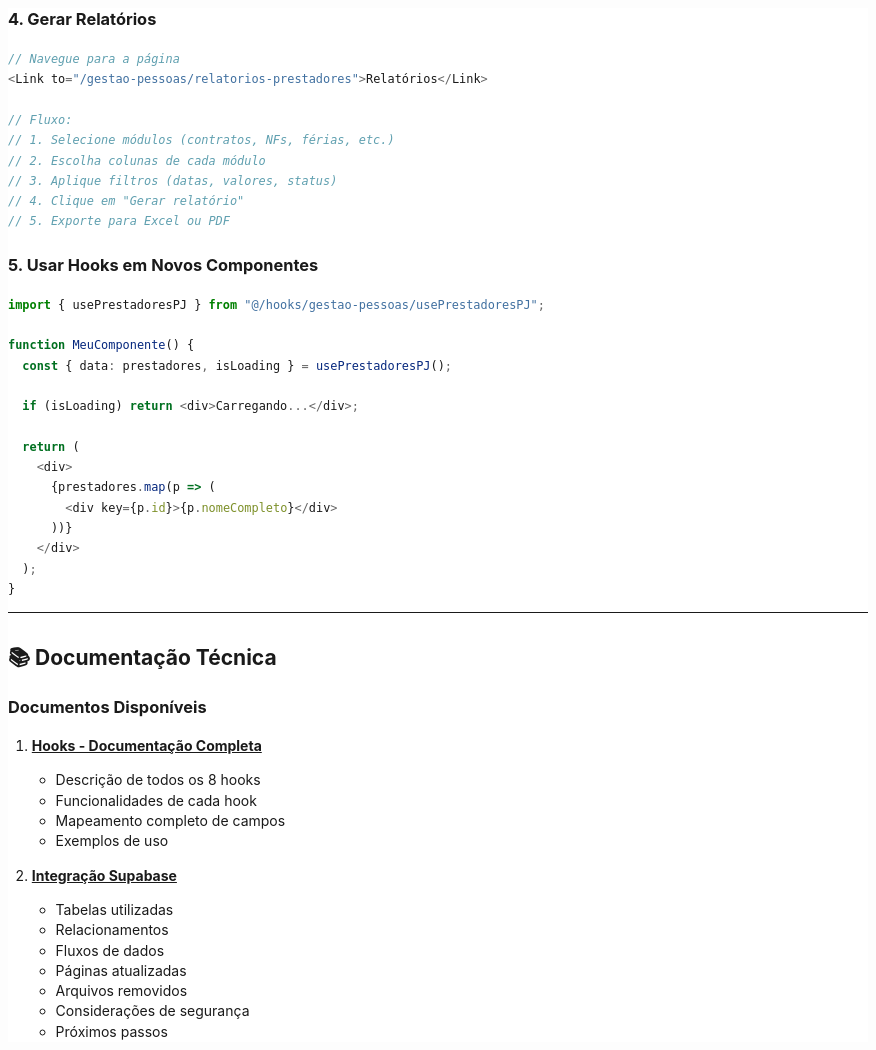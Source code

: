 ### 4. Gerar Relatórios

```typescript
// Navegue para a página
<Link to="/gestao-pessoas/relatorios-prestadores">Relatórios</Link>

// Fluxo:
// 1. Selecione módulos (contratos, NFs, férias, etc.)
// 2. Escolha colunas de cada módulo
// 3. Aplique filtros (datas, valores, status)
// 4. Clique em "Gerar relatório"
// 5. Exporte para Excel ou PDF
```

### 5. Usar Hooks em Novos Componentes

```typescript
import { usePrestadoresPJ } from "@/hooks/gestao-pessoas/usePrestadoresPJ";

function MeuComponente() {
  const { data: prestadores, isLoading } = usePrestadoresPJ();

  if (isLoading) return <div>Carregando...</div>;

  return (
    <div>
      {prestadores.map(p => (
        <div key={p.id}>{p.nomeCompleto}</div>
      ))}
    </div>
  );
}
```

---

## 📚 Documentação Técnica

### Documentos Disponíveis

1. **[Hooks - Documentação Completa](./gestao-pessoas-prestadores-hooks.md)**
   - Descrição de todos os 8 hooks
   - Funcionalidades de cada hook
   - Mapeamento completo de campos
   - Exemplos de uso

2. **[Integração Supabase](./gestao-pessoas-prestadores-integracao.md)**
   - Tabelas utilizadas
   - Relacionamentos
   - Fluxos de dados
   - Páginas atualizadas
   - Arquivos removidos
   - Considerações de segurança
   - Próximos passos
